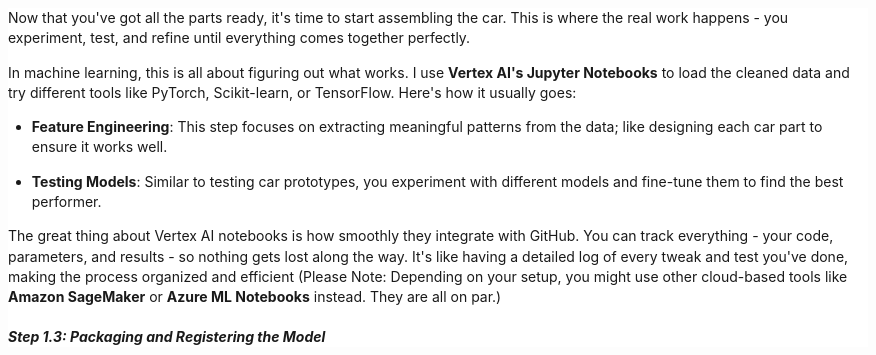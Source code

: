 Now that you've got all the parts ready, it's time to start assembling the car. This is where the real work happens - you experiment, test, and refine until everything comes together perfectly.

In machine learning, this is all about figuring out what works. I use **Vertex AI's Jupyter Notebooks** to load the cleaned data and try different tools like PyTorch, Scikit-learn, or TensorFlow. Here's how it usually goes:


- **Feature Engineering**: This step focuses on extracting meaningful patterns from the data; like designing each car part to ensure it works well.

- **Testing Models**: Similar to testing car prototypes, you experiment with different models and fine-tune them to find the best performer.


The great thing about Vertex AI notebooks is how smoothly they integrate with GitHub. You can track everything - your code, parameters, and results - so nothing gets lost along the way. It's like having a detailed log of every tweak and test you've done, making the process organized and efficient (Please Note: Depending on your setup, you might use other cloud-based tools like **Amazon SageMaker** or **Azure ML Notebooks** instead. They are all on par.)

##### Step 1.3: Packaging and Registering the Model
